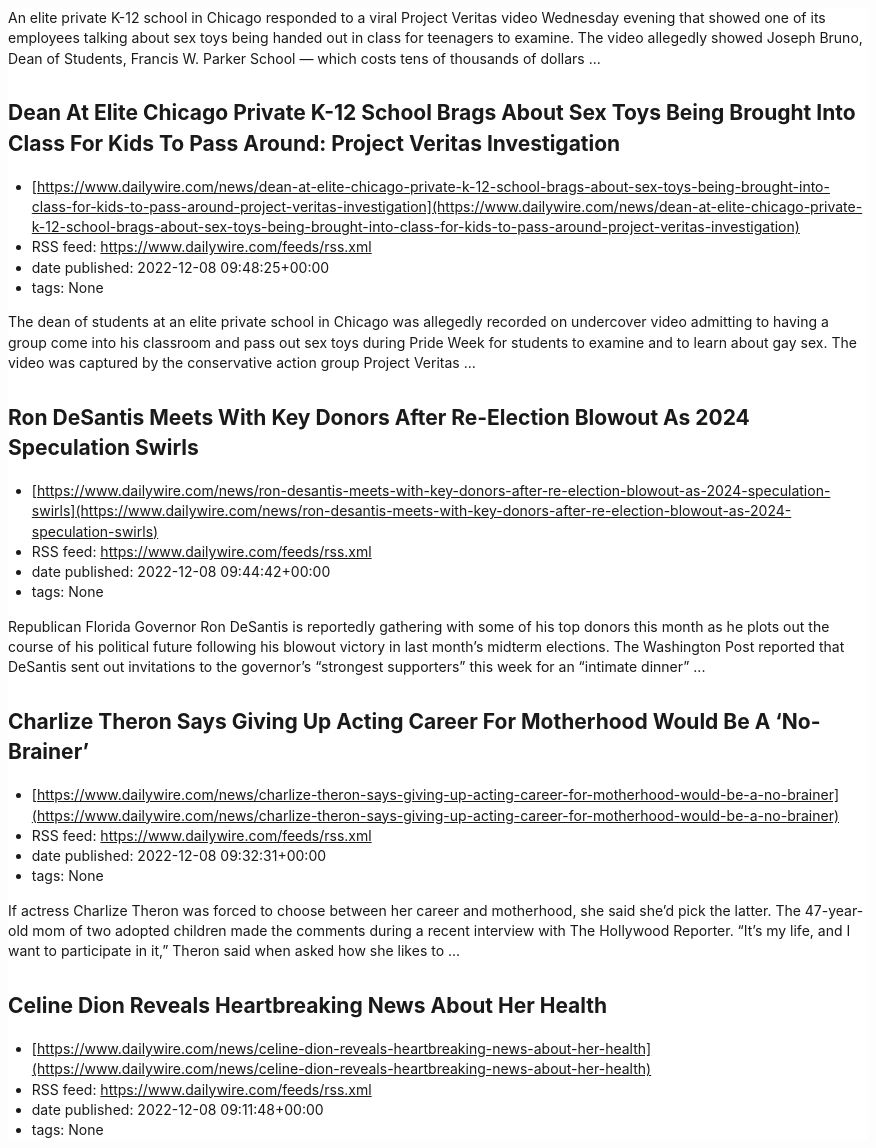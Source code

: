 An elite private K-12 school in Chicago responded to a viral Project Veritas video Wednesday evening that showed one of its employees talking about sex toys being handed out in class for teenagers to examine. The video allegedly showed Joseph Bruno, Dean of Students, Francis W. Parker School — which costs tens of thousands of dollars ...

## Dean At Elite Chicago Private K-12 School Brags About Sex Toys Being Brought Into Class For Kids To Pass Around: Project Veritas Investigation
 - [https://www.dailywire.com/news/dean-at-elite-chicago-private-k-12-school-brags-about-sex-toys-being-brought-into-class-for-kids-to-pass-around-project-veritas-investigation](https://www.dailywire.com/news/dean-at-elite-chicago-private-k-12-school-brags-about-sex-toys-being-brought-into-class-for-kids-to-pass-around-project-veritas-investigation)
 - RSS feed: https://www.dailywire.com/feeds/rss.xml
 - date published: 2022-12-08 09:48:25+00:00
 - tags: None

The dean of students at an elite private school in Chicago was allegedly recorded on undercover video admitting to having a group come into his classroom and pass out sex toys during Pride Week for students to examine and to learn about gay sex. The video was captured by the conservative action group Project Veritas ...

## Ron DeSantis Meets With Key Donors After Re-Election Blowout As 2024 Speculation Swirls
 - [https://www.dailywire.com/news/ron-desantis-meets-with-key-donors-after-re-election-blowout-as-2024-speculation-swirls](https://www.dailywire.com/news/ron-desantis-meets-with-key-donors-after-re-election-blowout-as-2024-speculation-swirls)
 - RSS feed: https://www.dailywire.com/feeds/rss.xml
 - date published: 2022-12-08 09:44:42+00:00
 - tags: None

Republican Florida Governor Ron DeSantis is reportedly gathering with some of his top donors this month as he plots out the course of his political future following his blowout victory in last month&#8217;s midterm elections. The Washington Post reported that DeSantis sent out invitations to the governor&#8217;s &#8220;strongest supporters&#8221; this week for an &#8220;intimate dinner&#8221; ...

## Charlize Theron Says Giving Up Acting Career For Motherhood Would Be A ‘No-Brainer’
 - [https://www.dailywire.com/news/charlize-theron-says-giving-up-acting-career-for-motherhood-would-be-a-no-brainer](https://www.dailywire.com/news/charlize-theron-says-giving-up-acting-career-for-motherhood-would-be-a-no-brainer)
 - RSS feed: https://www.dailywire.com/feeds/rss.xml
 - date published: 2022-12-08 09:32:31+00:00
 - tags: None

If actress Charlize Theron was forced to choose between her career and motherhood, she said she’d pick the latter. The 47-year-old mom of two adopted children made the comments during a recent interview with The Hollywood Reporter. “It’s my life, and I want to participate in it,&#8221; Theron said when asked how she likes to ...

## Celine Dion Reveals Heartbreaking News About Her Health
 - [https://www.dailywire.com/news/celine-dion-reveals-heartbreaking-news-about-her-health](https://www.dailywire.com/news/celine-dion-reveals-heartbreaking-news-about-her-health)
 - RSS feed: https://www.dailywire.com/feeds/rss.xml
 - date published: 2022-12-08 09:11:48+00:00
 - tags: None
